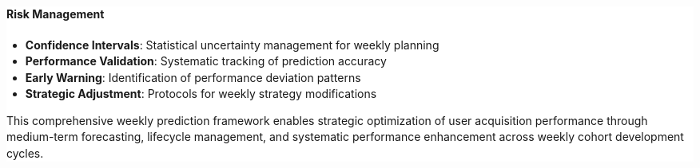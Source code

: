 #### **Risk Management**
- **Confidence Intervals**: Statistical uncertainty management for weekly planning
- **Performance Validation**: Systematic tracking of prediction accuracy
- **Early Warning**: Identification of performance deviation patterns
- **Strategic Adjustment**: Protocols for weekly strategy modifications

This comprehensive weekly prediction framework enables strategic optimization of user acquisition performance through medium-term forecasting, lifecycle management, and systematic performance enhancement across weekly cohort development cycles.